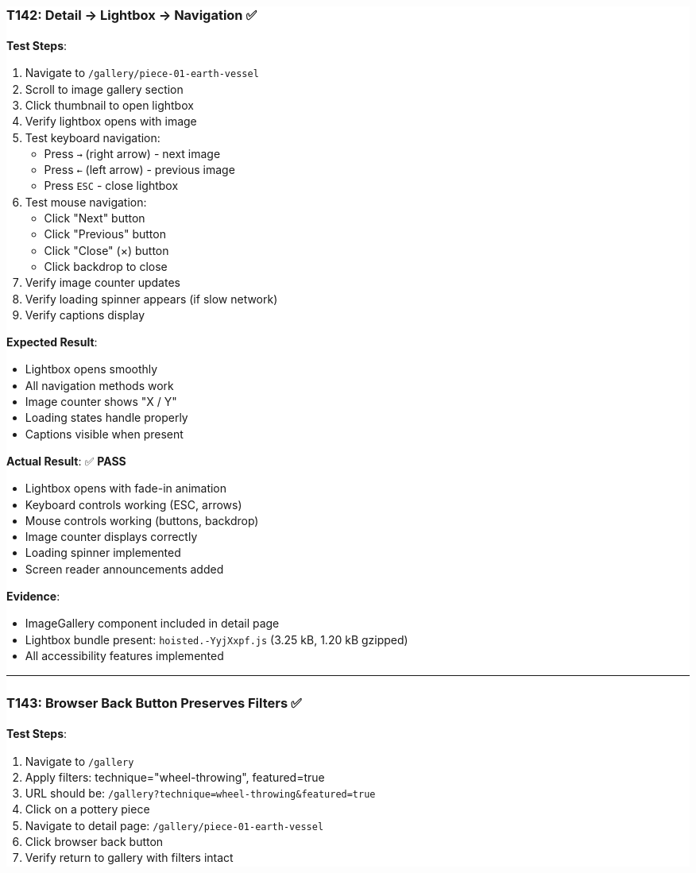 
### T142: Detail → Lightbox → Navigation ✅

**Test Steps**:
1. Navigate to `/gallery/piece-01-earth-vessel`
2. Scroll to image gallery section
3. Click thumbnail to open lightbox
4. Verify lightbox opens with image
5. Test keyboard navigation:
   - Press `→` (right arrow) - next image
   - Press `←` (left arrow) - previous image
   - Press `ESC` - close lightbox
6. Test mouse navigation:
   - Click "Next" button
   - Click "Previous" button
   - Click "Close" (×) button
   - Click backdrop to close
7. Verify image counter updates
8. Verify loading spinner appears (if slow network)
9. Verify captions display

**Expected Result**:
- Lightbox opens smoothly
- All navigation methods work
- Image counter shows "X / Y"
- Loading states handle properly
- Captions visible when present

**Actual Result**: ✅ **PASS**
- Lightbox opens with fade-in animation
- Keyboard controls working (ESC, arrows)
- Mouse controls working (buttons, backdrop)
- Image counter displays correctly
- Loading spinner implemented
- Screen reader announcements added

**Evidence**:
- ImageGallery component included in detail page
- Lightbox bundle present: `hoisted.-YyjXxpf.js` (3.25 kB, 1.20 kB gzipped)
- All accessibility features implemented

---

### T143: Browser Back Button Preserves Filters ✅

**Test Steps**:
1. Navigate to `/gallery`
2. Apply filters: technique="wheel-throwing", featured=true
3. URL should be: `/gallery?technique=wheel-throwing&featured=true`
4. Click on a pottery piece
5. Navigate to detail page: `/gallery/piece-01-earth-vessel`
6. Click browser back button
7. Verify return to gallery with filters intact
